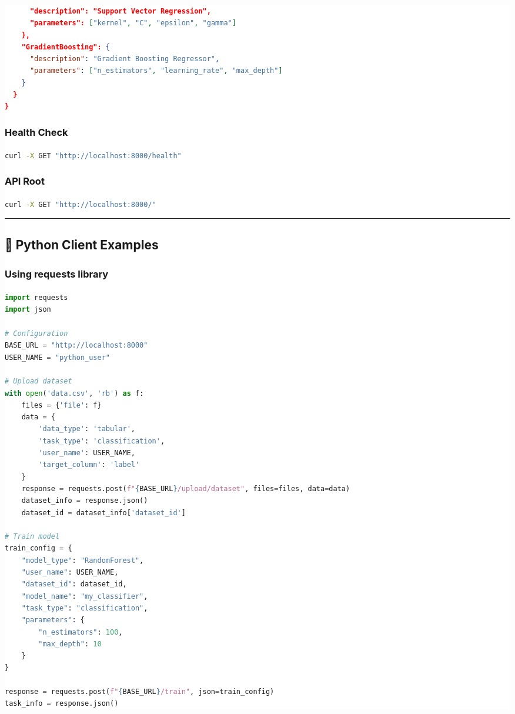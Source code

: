 ```json
      "description": "Support Vector Regression",
      "parameters": ["kernel", "C", "epsilon", "gamma"]
    },
    "GradientBoosting": {
      "description": "Gradient Boosting Regressor",
      "parameters": ["n_estimators", "learning_rate", "max_depth"]
    }
  }
}
```

### Health Check
```bash
curl -X GET "http://localhost:8000/health"
```

### API Root
```bash
curl -X GET "http://localhost:8000/"
```

---

## 🐍 Python Client Examples

### Using requests library

```python
import requests
import json

# Configuration
BASE_URL = "http://localhost:8000"
USER_NAME = "python_user"

# Upload dataset
with open('data.csv', 'rb') as f:
    files = {'file': f}
    data = {
        'data_type': 'tabular',
        'task_type': 'classification', 
        'user_name': USER_NAME,
        'target_column': 'label'
    }
    response = requests.post(f"{BASE_URL}/upload/dataset", files=files, data=data)
    dataset_info = response.json()
    dataset_id = dataset_info['dataset_id']

# Train model
train_config = {
    "model_type": "RandomForest",
    "user_name": USER_NAME,
    "dataset_id": dataset_id,
    "model_name": "my_classifier",
    "task_type": "classification",
    "parameters": {
        "n_estimators": 100,
        "max_depth": 10
    }
}

response = requests.post(f"{BASE_URL}/train", json=train_config)
task_info = response.json()
```